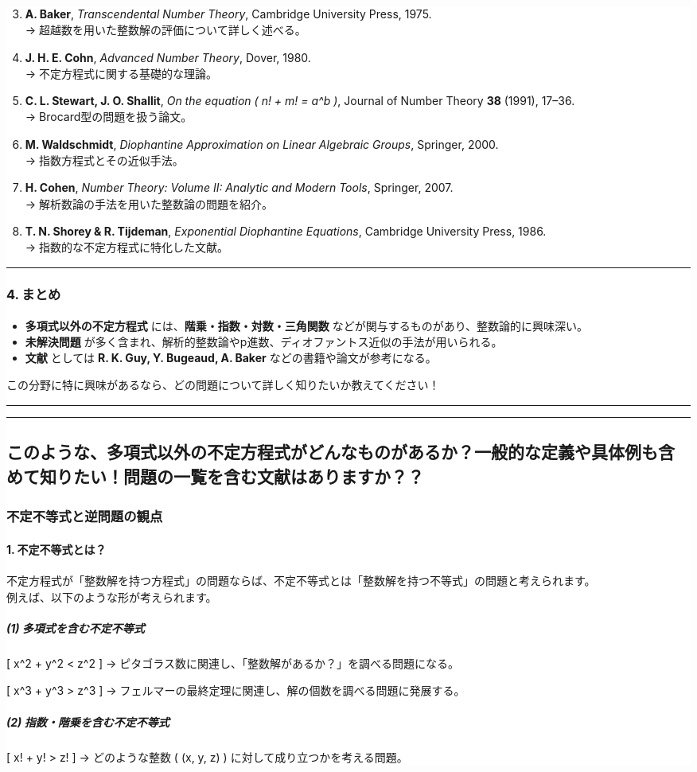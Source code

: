 3. **A. Baker**, *Transcendental Number Theory*, Cambridge University Press, 1975.  
   → 超越数を用いた整数解の評価について詳しく述べる。

4. **J. H. E. Cohn**, *Advanced Number Theory*, Dover, 1980.  
   → 不定方程式に関する基礎的な理論。

5. **C. L. Stewart, J. O. Shallit**, *On the equation \( n! + m! = a^b \)*, Journal of Number Theory **38** (1991), 17–36.  
   → Brocard型の問題を扱う論文。

6. **M. Waldschmidt**, *Diophantine Approximation on Linear Algebraic Groups*, Springer, 2000.  
   → 指数方程式とその近似手法。

7. **H. Cohen**, *Number Theory: Volume II: Analytic and Modern Tools*, Springer, 2007.  
   → 解析数論の手法を用いた整数論の問題を紹介。

8. **T. N. Shorey & R. Tijdeman**, *Exponential Diophantine Equations*, Cambridge University Press, 1986.  
   → 指数的な不定方程式に特化した文献。

---

### **4. まとめ**
- **多項式以外の不定方程式** には、**階乗・指数・対数・三角関数** などが関与するものがあり、整数論的に興味深い。
- **未解決問題** が多く含まれ、解析的整数論やp進数、ディオファントス近似の手法が用いられる。
- **文献** としては **R. K. Guy, Y. Bugeaud, A. Baker** などの書籍や論文が参考になる。

この分野に特に興味があるなら、どの問題について詳しく知りたいか教えてください！  

---
---

このような、多項式以外の不定方程式がどんなものがあるか？一般的な定義や具体例も含めて知りたい！問題の一覧を含む文献はありますか？？  
---
### **不定不等式と逆問題の観点**

#### **1. 不定不等式とは？**
不定方程式が「整数解を持つ方程式」の問題ならば、不定不等式とは「整数解を持つ不等式」の問題と考えられます。  
例えば、以下のような形が考えられます。

##### **(1) 多項式を含む不定不等式**
\[
x^2 + y^2 < z^2
\]
→ ピタゴラス数に関連し、「整数解があるか？」を調べる問題になる。

\[
x^3 + y^3 > z^3
\]
→ フェルマーの最終定理に関連し、解の個数を調べる問題に発展する。

##### **(2) 指数・階乗を含む不定不等式**
\[
x! + y! > z!
\]
→ どのような整数 \( (x, y, z) \) に対して成り立つかを考える問題。

